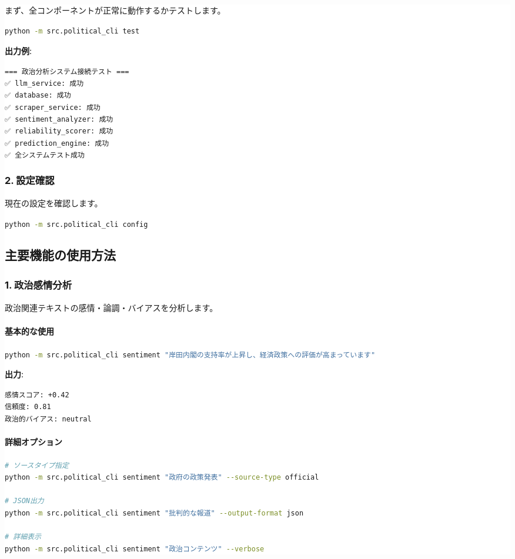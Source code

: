 まず、全コンポーネントが正常に動作するかテストします。

```bash
python -m src.political_cli test
```

**出力例**:
```
=== 政治分析システム接続テスト ===
✅ llm_service: 成功
✅ database: 成功  
✅ scraper_service: 成功
✅ sentiment_analyzer: 成功
✅ reliability_scorer: 成功
✅ prediction_engine: 成功
✅ 全システムテスト成功
```

### 2. 設定確認

現在の設定を確認します。

```bash
python -m src.political_cli config
```

## 主要機能の使用方法

### 1. 政治感情分析

政治関連テキストの感情・論調・バイアスを分析します。

#### 基本的な使用

```bash
python -m src.political_cli sentiment "岸田内閣の支持率が上昇し、経済政策への評価が高まっています"
```

**出力**:
```
感情スコア: +0.42
信頼度: 0.81
政治的バイアス: neutral
```

#### 詳細オプション

```bash
# ソースタイプ指定
python -m src.political_cli sentiment "政府の政策発表" --source-type official

# JSON出力
python -m src.political_cli sentiment "批判的な報道" --output-format json

# 詳細表示
python -m src.political_cli sentiment "政治コンテンツ" --verbose
```
